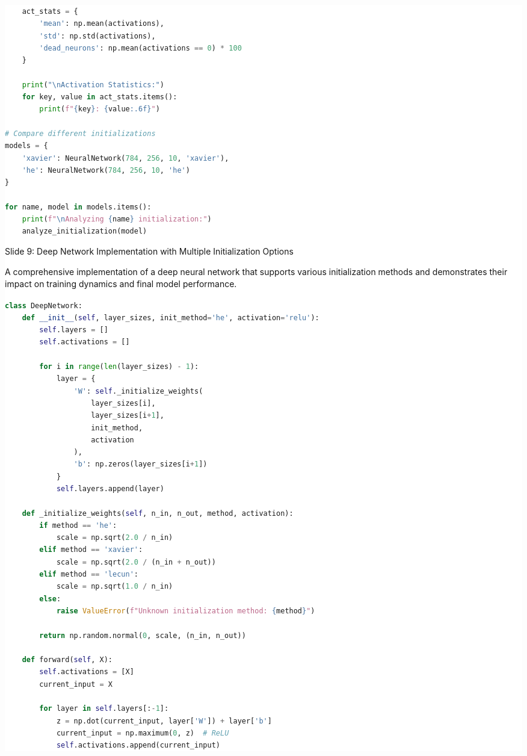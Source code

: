 ```python
    act_stats = {
        'mean': np.mean(activations),
        'std': np.std(activations),
        'dead_neurons': np.mean(activations == 0) * 100
    }
    
    print("\nActivation Statistics:")
    for key, value in act_stats.items():
        print(f"{key}: {value:.6f}")

# Compare different initializations
models = {
    'xavier': NeuralNetwork(784, 256, 10, 'xavier'),
    'he': NeuralNetwork(784, 256, 10, 'he')
}

for name, model in models.items():
    print(f"\nAnalyzing {name} initialization:")
    analyze_initialization(model)
```

Slide 9: Deep Network Implementation with Multiple Initialization Options

A comprehensive implementation of a deep neural network that supports various initialization methods and demonstrates their impact on training dynamics and final model performance.

```python
class DeepNetwork:
    def __init__(self, layer_sizes, init_method='he', activation='relu'):
        self.layers = []
        self.activations = []
        
        for i in range(len(layer_sizes) - 1):
            layer = {
                'W': self._initialize_weights(
                    layer_sizes[i], 
                    layer_sizes[i+1], 
                    init_method,
                    activation
                ),
                'b': np.zeros(layer_sizes[i+1])
            }
            self.layers.append(layer)
    
    def _initialize_weights(self, n_in, n_out, method, activation):
        if method == 'he':
            scale = np.sqrt(2.0 / n_in)
        elif method == 'xavier':
            scale = np.sqrt(2.0 / (n_in + n_out))
        elif method == 'lecun':
            scale = np.sqrt(1.0 / n_in)
        else:
            raise ValueError(f"Unknown initialization method: {method}")
            
        return np.random.normal(0, scale, (n_in, n_out))
    
    def forward(self, X):
        self.activations = [X]
        current_input = X
        
        for layer in self.layers[:-1]:
            z = np.dot(current_input, layer['W']) + layer['b']
            current_input = np.maximum(0, z)  # ReLU
            self.activations.append(current_input)
```